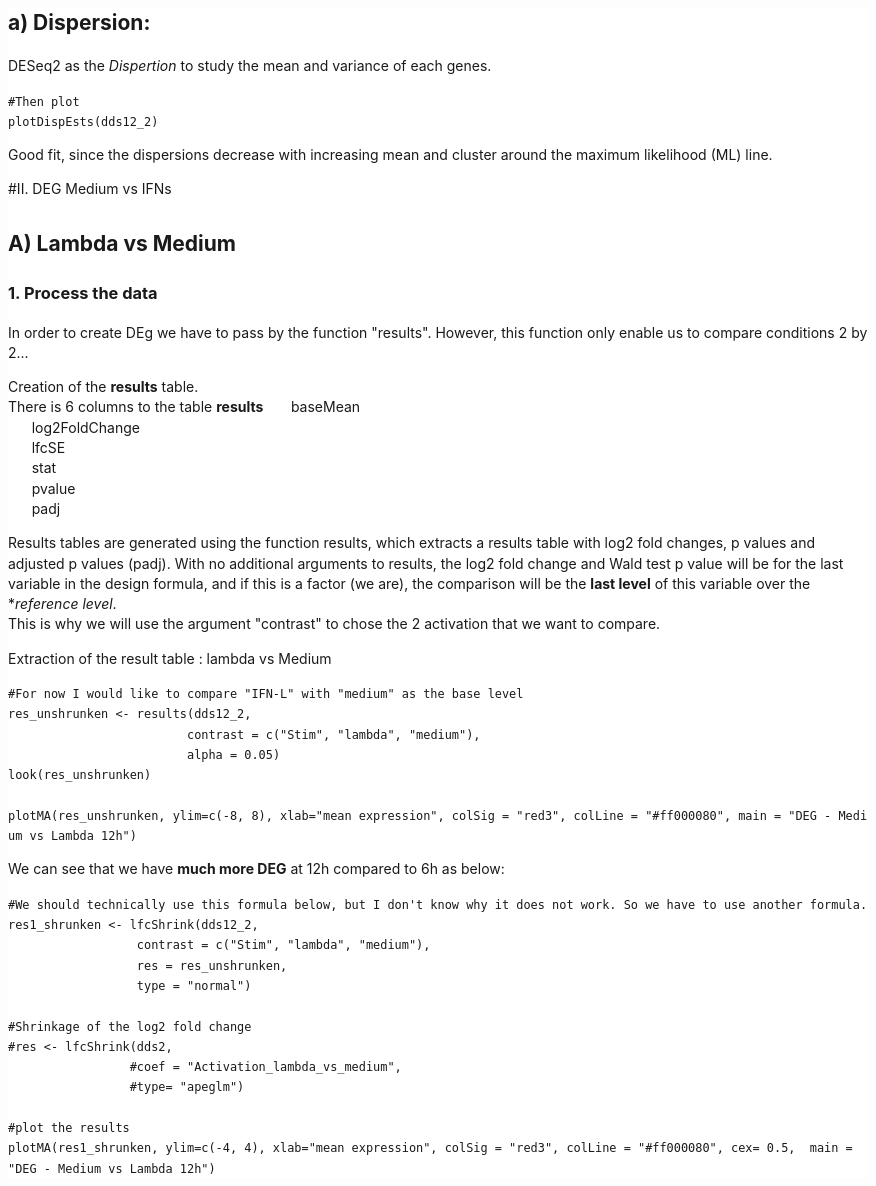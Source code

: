 ## a) Dispersion: 

DESeq2 as the *Dispertion* to study the mean and variance of each genes. 
```{r}
#Then plot
plotDispEsts(dds12_2)
```
Good fit, since the dispersions decrease with increasing mean and cluster around the maximum likelihood (ML) line.  

#II. DEG Medium vs IFNs 
## A) Lambda vs Medium
### 1. Process the data
In order to create DEg we have to pass by the function "results". However, this function only enable us to compare conditions 2 by 2...  


Creation of the **results** table.  
There is 6 columns to the table **results** 
$~~~~~~$baseMean  
$~~~~~~$log2FoldChange  
$~~~~~~$lfcSE  
$~~~~~~$stat  
$~~~~~~$pvalue  
$~~~~~~$padj  

Results tables are generated using the function results, which extracts a results table with log2 fold changes, p values and adjusted p values (padj). With no additional arguments to results, the log2 fold change and Wald test p value will be for the last variable in the design formula, and if this is a factor (we are), the comparison will be the **last level** of this variable over the **reference level*.   
This is why we will use the argument "contrast" to chose the 2 activation that we want to compare.   

Extraction of the result table : lambda vs Medium

```{r}
#For now I would like to compare "IFN-L" with "medium" as the base level 
res_unshrunken <- results(dds12_2, 
                         contrast = c("Stim", "lambda", "medium"), 
                         alpha = 0.05)
look(res_unshrunken)

plotMA(res_unshrunken, ylim=c(-8, 8), xlab="mean expression", colSig = "red3", colLine = "#ff000080", main = "DEG - Medium vs Lambda 12h")
```
We can see that we have **much more DEG** at 12h compared to 6h as below:  

```{r}
#We should technically use this formula below, but I don't know why it does not work. So we have to use another formula. 
res1_shrunken <- lfcShrink(dds12_2,
                  contrast = c("Stim", "lambda", "medium"), 
                  res = res_unshrunken, 
                  type = "normal")  

#Shrinkage of the log2 fold change
#res <- lfcShrink(dds2,
                 #coef = "Activation_lambda_vs_medium",
                 #type= "apeglm")

#plot the results
plotMA(res1_shrunken, ylim=c(-4, 4), xlab="mean expression", colSig = "red3", colLine = "#ff000080", cex= 0.5,  main = "DEG - Medium vs Lambda 12h")
```
